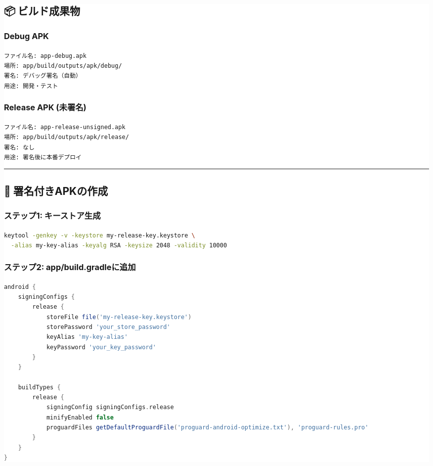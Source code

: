 ## 📦 ビルド成果物

### Debug APK
```
ファイル名: app-debug.apk
場所: app/build/outputs/apk/debug/
署名: デバッグ署名（自動）
用途: 開発・テスト
```

### Release APK (未署名)
```
ファイル名: app-release-unsigned.apk
場所: app/build/outputs/apk/release/
署名: なし
用途: 署名後に本番デプロイ
```

---

## 🔐 署名付きAPKの作成

### ステップ1: キーストア生成

```bash
keytool -genkey -v -keystore my-release-key.keystore \
  -alias my-key-alias -keyalg RSA -keysize 2048 -validity 10000
```

### ステップ2: app/build.gradleに追加

```gradle
android {
    signingConfigs {
        release {
            storeFile file('my-release-key.keystore')
            storePassword 'your_store_password'
            keyAlias 'my-key-alias'
            keyPassword 'your_key_password'
        }
    }
    
    buildTypes {
        release {
            signingConfig signingConfigs.release
            minifyEnabled false
            proguardFiles getDefaultProguardFile('proguard-android-optimize.txt'), 'proguard-rules.pro'
        }
    }
}
```

